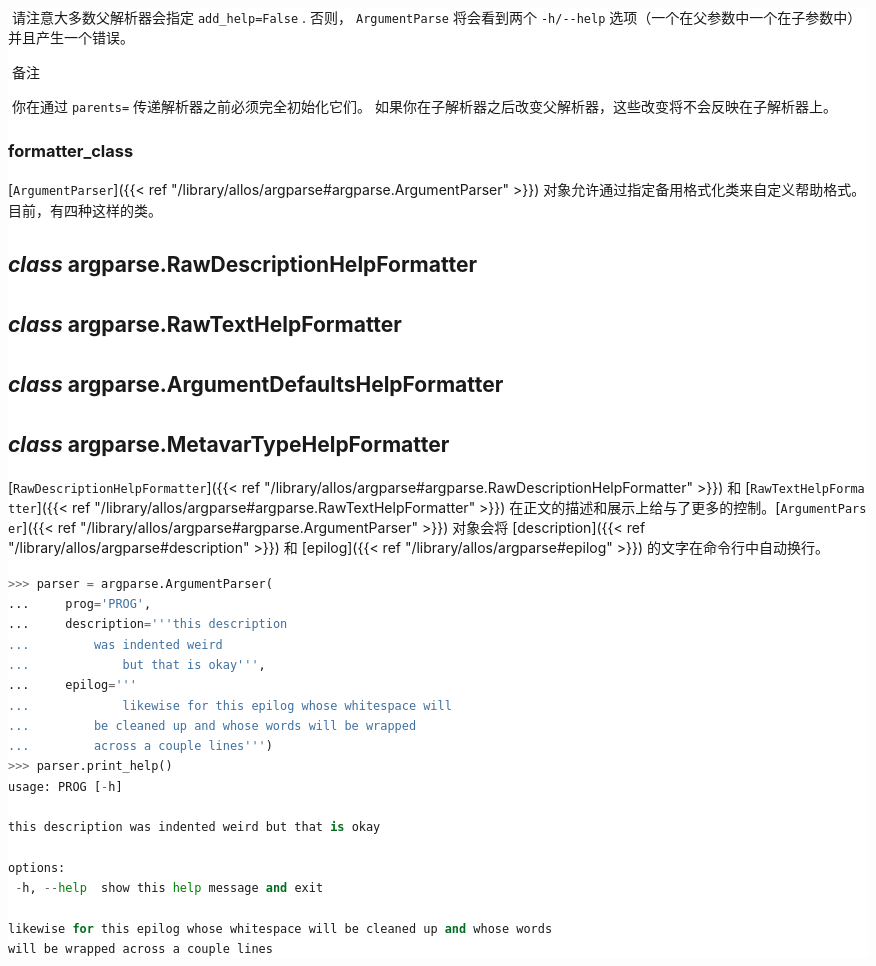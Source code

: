 ​	请注意大多数父解析器会指定 `add_help=False` . 否则， `ArgumentParse` 将会看到两个 `-h/--help` 选项（一个在父参数中一个在子参数中）并且产生一个错误。

​	备注

 

​	你在通过 `parents=` 传递解析器之前必须完全初始化它们。 如果你在子解析器之后改变父解析器，这些改变将不会反映在子解析器上。



### formatter_class

[`ArgumentParser`]({{< ref "/library/allos/argparse#argparse.ArgumentParser" >}}) 对象允许通过指定备用格式化类来自定义帮助格式。目前，有四种这样的类。

## *class* argparse.**RawDescriptionHelpFormatter**

## *class* argparse.**RawTextHelpFormatter**

## *class* argparse.**ArgumentDefaultsHelpFormatter**

## *class* argparse.**MetavarTypeHelpFormatter**

[`RawDescriptionHelpFormatter`]({{< ref "/library/allos/argparse#argparse.RawDescriptionHelpFormatter" >}}) 和 [`RawTextHelpFormatter`]({{< ref "/library/allos/argparse#argparse.RawTextHelpFormatter" >}}) 在正文的描述和展示上给与了更多的控制。[`ArgumentParser`]({{< ref "/library/allos/argparse#argparse.ArgumentParser" >}}) 对象会将 [description]({{< ref "/library/allos/argparse#description" >}}) 和 [epilog]({{< ref "/library/allos/argparse#epilog" >}}) 的文字在命令行中自动换行。



``` python
>>> parser = argparse.ArgumentParser(
...     prog='PROG',
...     description='''this description
...         was indented weird
...             but that is okay''',
...     epilog='''
...             likewise for this epilog whose whitespace will
...         be cleaned up and whose words will be wrapped
...         across a couple lines''')
>>> parser.print_help()
usage: PROG [-h]

this description was indented weird but that is okay

options:
 -h, --help  show this help message and exit

likewise for this epilog whose whitespace will be cleaned up and whose words
will be wrapped across a couple lines
```
